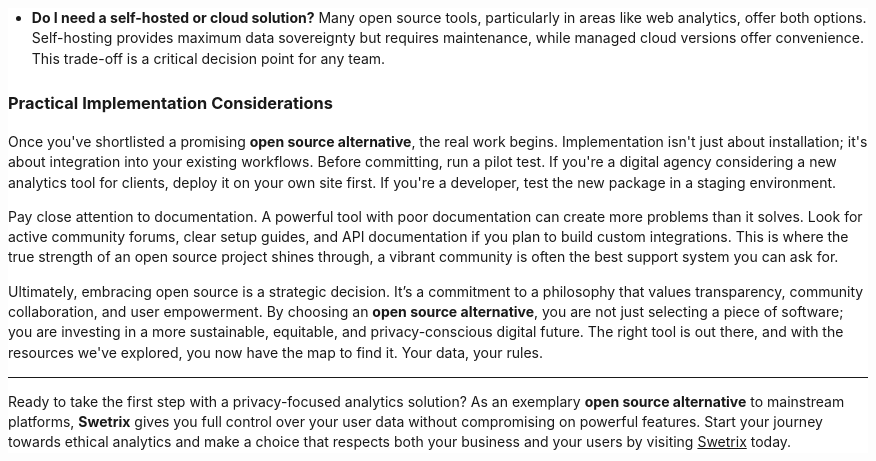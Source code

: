 - **Do I need a self-hosted or cloud solution?** Many open source tools, particularly in areas like web analytics, offer both options. Self-hosting provides maximum data sovereignty but requires maintenance, while managed cloud versions offer convenience. This trade-off is a critical decision point for any team.

### Practical Implementation Considerations

Once you've shortlisted a promising **open source alternative**, the real work begins. Implementation isn't just about installation; it's about integration into your existing workflows. Before committing, run a pilot test. If you're a digital agency considering a new analytics tool for clients, deploy it on your own site first. If you're a developer, test the new package in a staging environment.

Pay close attention to documentation. A powerful tool with poor documentation can create more problems than it solves. Look for active community forums, clear setup guides, and API documentation if you plan to build custom integrations. This is where the true strength of an open source project shines through, a vibrant community is often the best support system you can ask for.

Ultimately, embracing open source is a strategic decision. It’s a commitment to a philosophy that values transparency, community collaboration, and user empowerment. By choosing an **open source alternative**, you are not just selecting a piece of software; you are investing in a more sustainable, equitable, and privacy-conscious digital future. The right tool is out there, and with the resources we've explored, you now have the map to find it. Your data, your rules.

---

Ready to take the first step with a privacy-focused analytics solution? As an exemplary **open source alternative** to mainstream platforms, **Swetrix** gives you full control over your user data without compromising on powerful features. Start your journey towards ethical analytics and make a choice that respects both your business and your users by visiting [Swetrix](https://swetrix.com) today.
